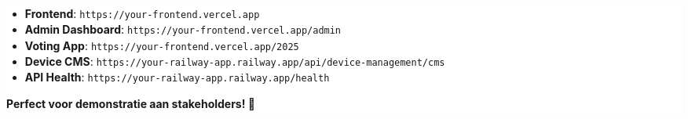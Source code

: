 - **Frontend**: `https://your-frontend.vercel.app`
- **Admin Dashboard**: `https://your-frontend.vercel.app/admin`
- **Voting App**: `https://your-frontend.vercel.app/2025`
- **Device CMS**: `https://your-railway-app.railway.app/api/device-management/cms`
- **API Health**: `https://your-railway-app.railway.app/health`

**Perfect voor demonstratie aan stakeholders! 🎉**
